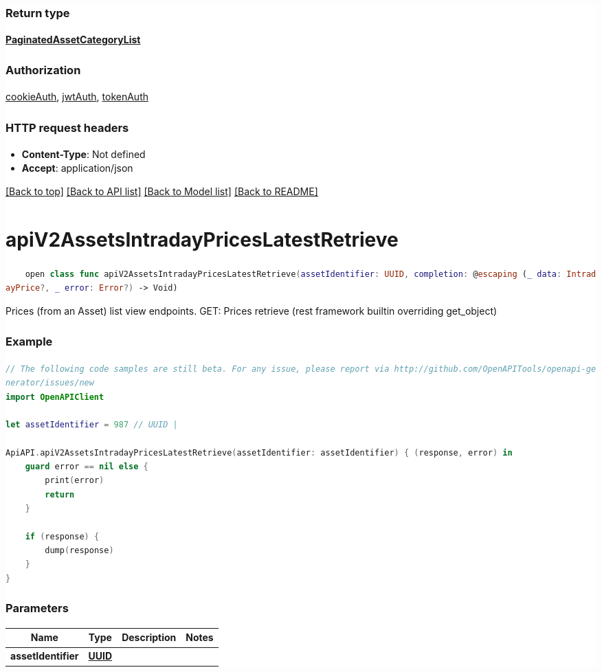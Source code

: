 ### Return type

[**PaginatedAssetCategoryList**](PaginatedAssetCategoryList.md)

### Authorization

[cookieAuth](../README.md#cookieAuth), [jwtAuth](../README.md#jwtAuth), [tokenAuth](../README.md#tokenAuth)

### HTTP request headers

 - **Content-Type**: Not defined
 - **Accept**: application/json

[[Back to top]](#) [[Back to API list]](../README.md#documentation-for-api-endpoints) [[Back to Model list]](../README.md#documentation-for-models) [[Back to README]](../README.md)

# **apiV2AssetsIntradayPricesLatestRetrieve**
```swift
    open class func apiV2AssetsIntradayPricesLatestRetrieve(assetIdentifier: UUID, completion: @escaping (_ data: IntradayPrice?, _ error: Error?) -> Void)
```



Prices (from an Asset) list view endpoints.  GET: Prices retrieve (rest framework builtin overriding get_object)

### Example
```swift
// The following code samples are still beta. For any issue, please report via http://github.com/OpenAPITools/openapi-generator/issues/new
import OpenAPIClient

let assetIdentifier = 987 // UUID | 

ApiAPI.apiV2AssetsIntradayPricesLatestRetrieve(assetIdentifier: assetIdentifier) { (response, error) in
    guard error == nil else {
        print(error)
        return
    }

    if (response) {
        dump(response)
    }
}
```

### Parameters

Name | Type | Description  | Notes
------------- | ------------- | ------------- | -------------
 **assetIdentifier** | [**UUID**](.md) |  | 
